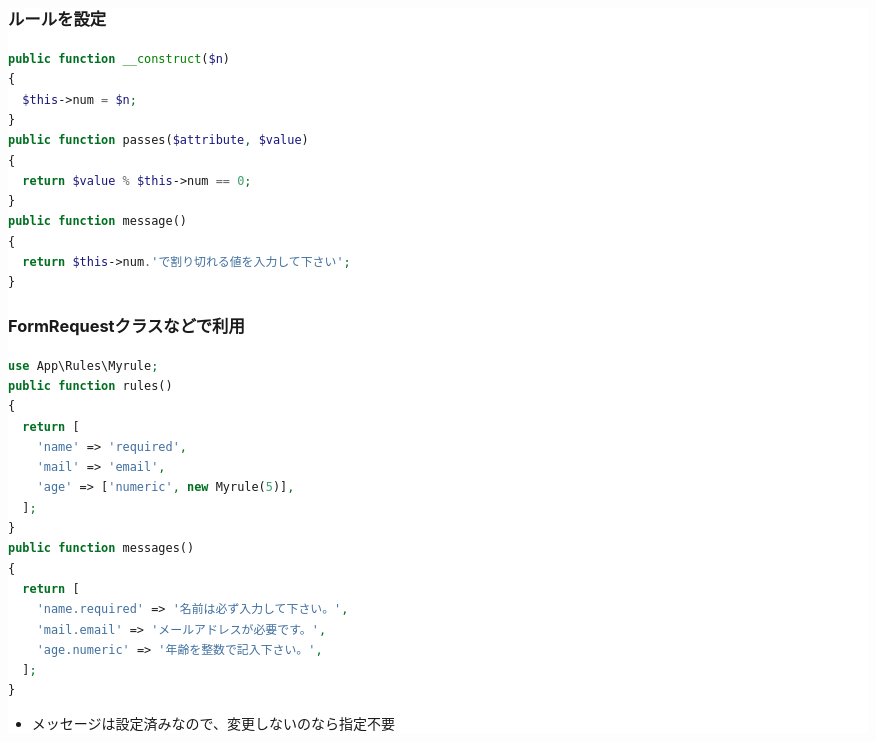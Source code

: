 ### ルールを設定

```php
public function __construct($n)
{
  $this->num = $n;
}
public function passes($attribute, $value)
{
  return $value % $this->num == 0;
}
public function message()
{
  return $this->num.'で割り切れる値を入力して下さい';
}
```

### FormRequestクラスなどで利用

```php
use App\Rules\Myrule;
public function rules()
{
  return [
    'name' => 'required',
    'mail' => 'email',
    'age' => ['numeric', new Myrule(5)],
  ];
}
public function messages()
{
  return [
    'name.required' => '名前は必ず入力して下さい。',
    'mail.email' => 'メールアドレスが必要です。',
    'age.numeric' => '年齢を整数で記入下さい。',
  ];
}
```
* メッセージは設定済みなので、変更しないのなら指定不要